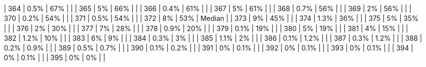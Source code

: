 | 364 | 0.5% | 67% |  |
| 365 | 5% | 66% |  |
| 366 | 0.4% | 61% |  |
| 367 | 5% | 61% |  |
| 368 | 0.7% | 56% |  |
| 369 | 2% | 56% |  |
| 370 | 0.2% | 54% |  |
| 371 | 0.5% | 54% |  |
| 372 | 8% | 53% | Median |
| 373 | 9% | 45% |  |
| 374 | 1.3% | 36% |  |
| 375 | 5% | 35% |  |
| 376 | 2% | 30% |  |
| 377 | 7% | 28% |  |
| 378 | 0.9% | 20% |  |
| 379 | 0.1% | 19% |  |
| 380 | 5% | 19% |  |
| 381 | 4% | 15% |  |
| 382 | 1.2% | 10% |  |
| 383 | 6% | 9% |  |
| 384 | 0.3% | 3% |  |
| 385 | 1.1% | 2% |  |
| 386 | 0.1% | 1.2% |  |
| 387 | 0.3% | 1.2% |  |
| 388 | 0.2% | 0.9% |  |
| 389 | 0.5% | 0.7% |  |
| 390 | 0.1% | 0.2% |  |
| 391 | 0% | 0.1% |  |
| 392 | 0% | 0.1% |  |
| 393 | 0% | 0.1% |  |
| 394 | 0% | 0.1% |  |
| 395 | 0% | 0% |  |
